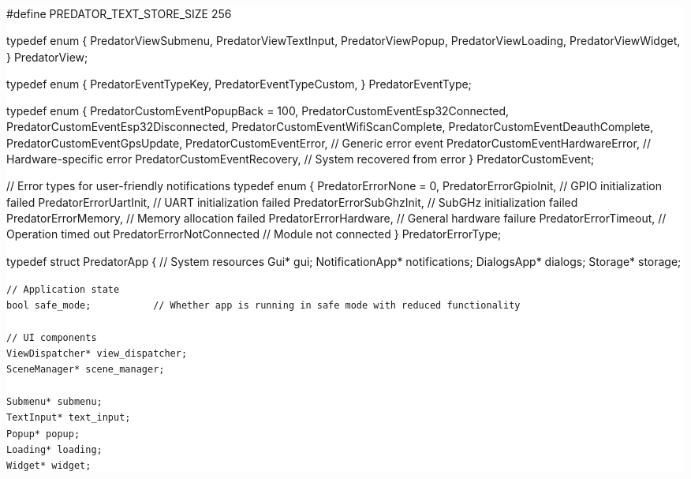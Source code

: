 #define PREDATOR_TEXT_STORE_SIZE 256

typedef enum {
    PredatorViewSubmenu,
    PredatorViewTextInput,
    PredatorViewPopup,
    PredatorViewLoading,
    PredatorViewWidget,
} PredatorView;

typedef enum {
    PredatorEventTypeKey,
    PredatorEventTypeCustom,
} PredatorEventType;

typedef enum {
    PredatorCustomEventPopupBack = 100,
    PredatorCustomEventEsp32Connected,
    PredatorCustomEventEsp32Disconnected,
    PredatorCustomEventWifiScanComplete,
    PredatorCustomEventDeauthComplete,
    PredatorCustomEventGpsUpdate,
    PredatorCustomEventError,         // Generic error event
    PredatorCustomEventHardwareError, // Hardware-specific error
    PredatorCustomEventRecovery,      // System recovered from error
} PredatorCustomEvent;

// Error types for user-friendly notifications
typedef enum {
    PredatorErrorNone = 0,
    PredatorErrorGpioInit,    // GPIO initialization failed
    PredatorErrorUartInit,    // UART initialization failed
    PredatorErrorSubGhzInit,  // SubGHz initialization failed
    PredatorErrorMemory,      // Memory allocation failed
    PredatorErrorHardware,    // General hardware failure
    PredatorErrorTimeout,     // Operation timed out
    PredatorErrorNotConnected // Module not connected
} PredatorErrorType;

typedef struct PredatorApp {
    // System resources
    Gui* gui;
    NotificationApp* notifications;
    DialogsApp* dialogs;
    Storage* storage;
    
    // Application state
    bool safe_mode;           // Whether app is running in safe mode with reduced functionality
    
    // UI components
    ViewDispatcher* view_dispatcher;
    SceneManager* scene_manager;
    
    Submenu* submenu;
    TextInput* text_input;
    Popup* popup;
    Loading* loading;
    Widget* widget;
    